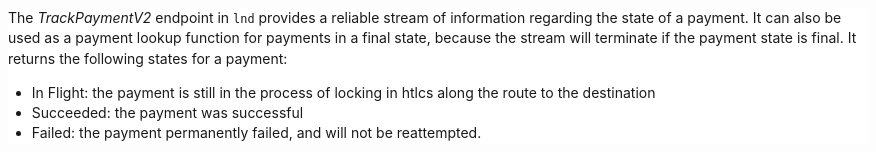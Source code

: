 The _TrackPaymentV2_ endpoint in `lnd` provides a reliable stream of information regarding the state of a payment. It can also be used as a payment lookup function for payments in a final state, because the stream will terminate if the payment state is final. It returns the following states for a payment:

* In Flight: the payment is still in the process of locking in htlcs along the route to the destination
* Succeeded: the payment was successful
* Failed: the payment permanently failed, and will not be reattempted.

